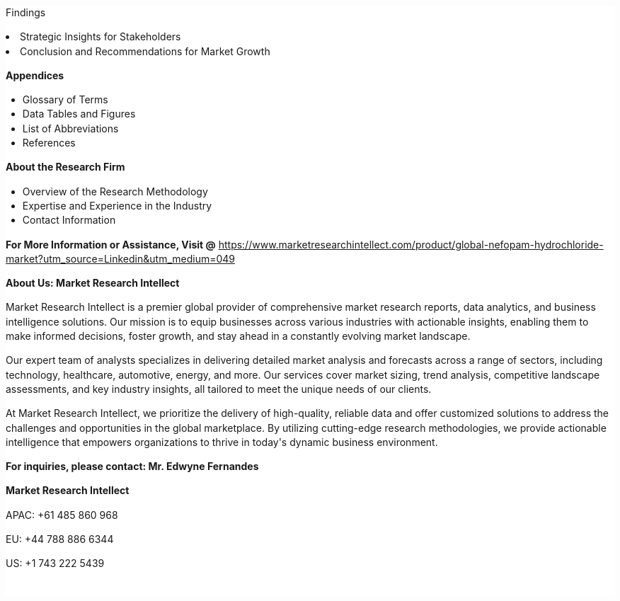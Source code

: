 Findings</li><li>Strategic Insights for Stakeholders</li><li>Conclusion and Recommendations for Market Growth</li></ul><p><strong>Appendices</strong></p><ul><li>Glossary of Terms</li><li>Data Tables and Figures</li><li>List of Abbreviations</li><li>References</li></ul><p><strong>About the Research Firm</strong></p><ul><li>Overview of the Research Methodology</li><li>Expertise and Experience in the Industry</li><li>Contact Information</li></ul></div><div class="article-main__content" data-test-id="publishing-text-block"><p><span class="font-[700]"><strong>For More Information or Assistance, Visit @</strong>&nbsp;<a href="https://www.marketresearchintellect.com/product/global-nefopam-hydrochloride-market?utm_source=Linkedin&utm_medium=049">https://www.marketresearchintellect.com/product/global-nefopam-hydrochloride-market?utm_source=Linkedin&utm_medium=049</a></span></p><p><strong>About Us: Market Research Intellect</strong></p><p>Market Research Intellect is a premier global provider of comprehensive market research reports, data analytics, and business intelligence solutions. Our mission is to equip businesses across various industries with actionable insights, enabling them to make informed decisions, foster growth, and stay ahead in a constantly evolving market landscape.</p><p>Our expert team of analysts specializes in delivering detailed market analysis and forecasts across a range of sectors, including technology, healthcare, automotive, energy, and more. Our services cover market sizing, trend analysis, competitive landscape assessments, and key industry insights, all tailored to meet the unique needs of our clients.</p><p>At Market Research Intellect, we prioritize the delivery of high-quality, reliable data and offer customized solutions to address the challenges and opportunities in the global marketplace. By utilizing cutting-edge research methodologies, we provide actionable intelligence that empowers organizations to thrive in today's dynamic business environment.</p><p><strong>For inquiries, please contact: Mr. Edwyne Fernandes</strong></p><p><strong>Market Research Intellect</strong></p><p>APAC: +61 485 860 968</p><p>EU: +44 788 886 6344</p><p>US: +1 743 222 5439</p></div><div class="article-main__content" data-test-id="publishing-text-block">&nbsp;</div>
